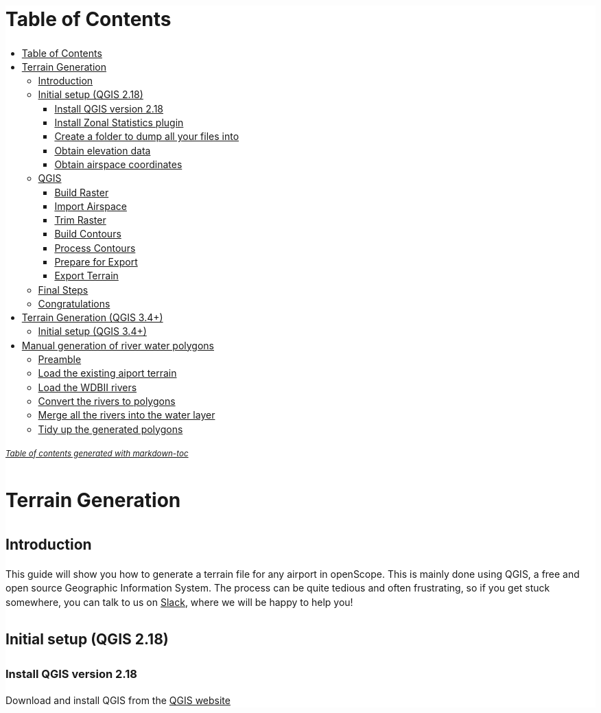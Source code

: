 # Table of Contents
- [Table of Contents](#table-of-contents)
- [Terrain Generation](#terrain-generation)
  * [Introduction](#introduction)
  * [Initial setup (QGIS 2.18)](#initial-setup-qgis-218)
    + [Install QGIS version 2.18](#install-qgis-version-218)
    + [Install Zonal Statistics plugin](#install-zonal-statistics-plugin)
    + [Create a folder to dump all your files into](#create-a-folder-to-dump-all-your-files-into)
    + [Obtain elevation data](#obtain-elevation-data)
    + [Obtain airspace coordinates](#obtain-airspace-coordinates)
  * [QGIS](#qgis)
    + [Build Raster](#build-raster)
    + [Import Airspace](#import-airspace)
    + [Trim Raster](#trim-raster)
    + [Build Contours](#build-contours)
    + [Process Contours](#process-contours)
    + [Prepare for Export](#prepare-for-export)
    + [Export Terrain](#export-terrain)
  * [Final Steps](#final-steps)
  * [Congratulations](#congratulations)
- [Terrain Generation (QGIS 3.4+)](#terrain-generation-qgis-34)
  * [Initial setup (QGIS 3.4+)](#initial-setup-qgis-34)
- [Manual generation of river water polygons](#manual-generation-of-river-water-polygons)
  * [Preamble](#preamble)
  * [Load the existing aiport terrain](#load-the-existing-aiport-terrain)
  * [Load the WDBII rivers](#load-the-wdbii-rivers)
  * [Convert the rivers to polygons](#convert-the-rivers-to-polygons)
  * [Merge all the rivers into the water layer](#merge-all-the-rivers-into-the-water-layer)
  * [Tidy up the generated polygons](#tidy-up-the-generated-polygons)

<small><i><a href='http://ecotrust-canada.github.io/markdown-toc/'>Table of contents generated with markdown-toc</a></i></small>

# Terrain Generation

## Introduction

This guide will show you how to generate a terrain file for any airport in openScope. This is mainly done using QGIS, a free and open source Geographic Information System. The process can be quite tedious and often frustrating, so if you get stuck somewhere, you can talk to us on [Slack](https://join.slack.com/t/openscopeatc/shared_invite/zt-g9wq2mch-B7Z9IltlgxgCBC2dBYPjiw), where we will be happy to help you!

## Initial setup (QGIS 2.18)

### Install QGIS version 2.18

Download and install QGIS from the [QGIS website](http://www.qgis.org/en/site/forusers/download.html)
